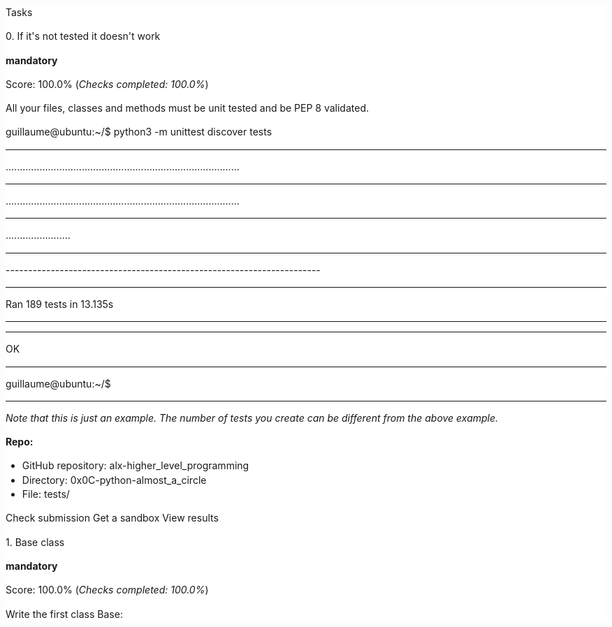 Tasks

0\. If it's not tested it doesn't work

**mandatory**

Score: 100.0% (*Checks completed: 100.0%*)

All your files, classes and methods must be unit tested and be PEP 8 validated.

guillaume@ubuntu:\~/\$ python3 -m unittest discover tests

***

...................................................................................

***

...................................................................................

***

.......................

***

\----------------------------------------------------------------------

***

Ran 189 tests in 13.135s

***

***

OK

***

guillaume@ubuntu:\~/\$

***

*Note that this is just an example. The number of tests you create can be different from the above example.*

**Repo:**

-   GitHub repository: alx-higher_level_programming
-   Directory: 0x0C-python-almost_a_circle
-   File: tests/

Check submission Get a sandbox View results

1\. Base class

**mandatory**

Score: 100.0% (*Checks completed: 100.0%*)

Write the first class Base:
